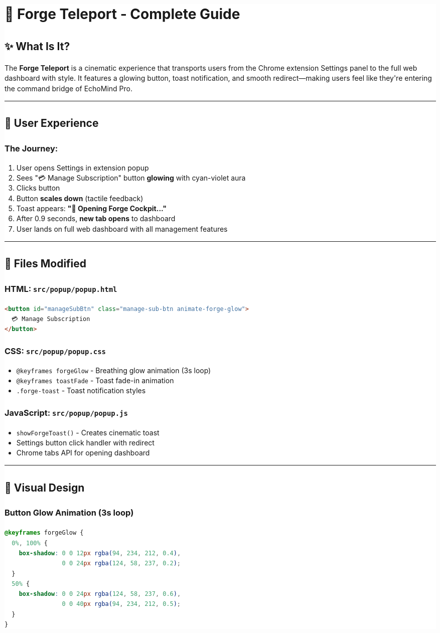 # 🚀 Forge Teleport - Complete Guide

## ✨ What Is It?

The **Forge Teleport** is a cinematic experience that transports users from the Chrome extension Settings panel to the full web dashboard with style. It features a glowing button, toast notification, and smooth redirect—making users feel like they're entering the command bridge of EchoMind Pro.

---

## 🎯 User Experience

### The Journey:
1. User opens Settings in extension popup
2. Sees "💳 Manage Subscription" button **glowing** with cyan-violet aura
3. Clicks button
4. Button **scales down** (tactile feedback)
5. Toast appears: **"🚀 Opening Forge Cockpit..."**
6. After 0.9 seconds, **new tab opens** to dashboard
7. User lands on full web dashboard with all management features

---

## 📁 Files Modified

### HTML: `src/popup/popup.html`
```html
<button id="manageSubBtn" class="manage-sub-btn animate-forge-glow">
  💳 Manage Subscription
</button>
```

### CSS: `src/popup/popup.css`
- `@keyframes forgeGlow` - Breathing glow animation (3s loop)
- `@keyframes toastFade` - Toast fade-in animation
- `.forge-toast` - Toast notification styles

### JavaScript: `src/popup/popup.js`
- `showForgeToast()` - Creates cinematic toast
- Settings button click handler with redirect
- Chrome tabs API for opening dashboard

---

## 🎨 Visual Design

### Button Glow Animation (3s loop)
```css
@keyframes forgeGlow {
  0%, 100% {
    box-shadow: 0 0 12px rgba(94, 234, 212, 0.4),
                0 0 24px rgba(124, 58, 237, 0.2);
  }
  50% {
    box-shadow: 0 0 24px rgba(124, 58, 237, 0.6),
                0 0 40px rgba(94, 234, 212, 0.5);
  }
}
```
